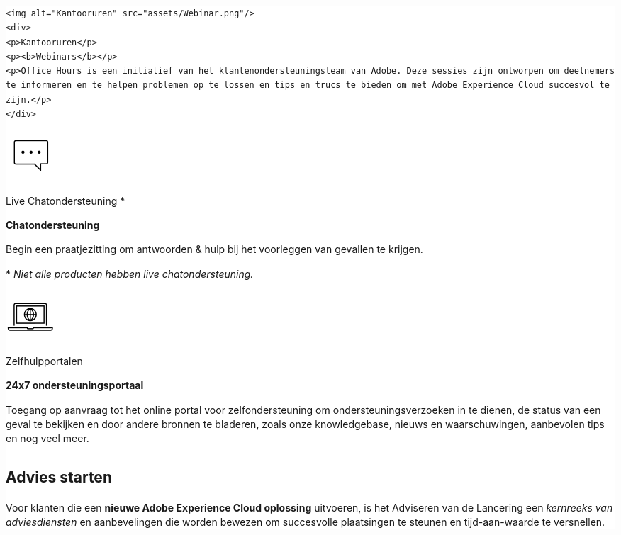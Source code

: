     <img alt="Kantooruren" src="assets/Webinar.png"/>
    <div>
    <p>Kantooruren</p>
    <p><b>Webinars</b></p>
    <p>Office Hours is een initiatief van het klantenondersteuningsteam van Adobe. Deze sessies zijn ontworpen om deelnemers te informeren en te helpen problemen op te lossen en tips en trucs te bieden om met Adobe Experience Cloud succesvol te zijn.</p>
    </div>
  </td>
  <td>
    <img alt="Live Chat-ondersteuning" src="assets/LiveChat.png"/>
    <div>
    <p>Live Chatondersteuning *</p>
    <p><b>Chatondersteuning</b></p>
    <p>Begin een praatjezitting om antwoorden &amp; hulp bij het voorleggen van gevallen te krijgen.</p>
    <p>* <i>Niet alle producten hebben live chatondersteuning.</i></p>
    </div>
  </td>
  <td>
    <img alt="Zelfhulp" src="assets/SelfHelpPortal.png"/>
    <div>
    <p>Zelfhulpportalen</p>
    <p><b>24x7 ondersteuningsportaal</b></p>
    <p>Toegang op aanvraag tot het online portal voor zelfondersteuning om ondersteuningsverzoeken in te dienen, de status van een geval te bekijken en door andere bronnen te bladeren, zoals onze knowledgebase, nieuws en waarschuwingen, aanbevolen tips en nog veel meer.</p>
    </div>
  </td>
</tr>
</table>

## Advies starten

Voor klanten die een **nieuwe Adobe Experience Cloud oplossing** uitvoeren, is het Adviseren van de Lancering een *kernreeks van adviesdiensten* en aanbevelingen die worden bewezen om succesvolle plaatsingen te steunen en tijd-aan-waarde te versnellen.
